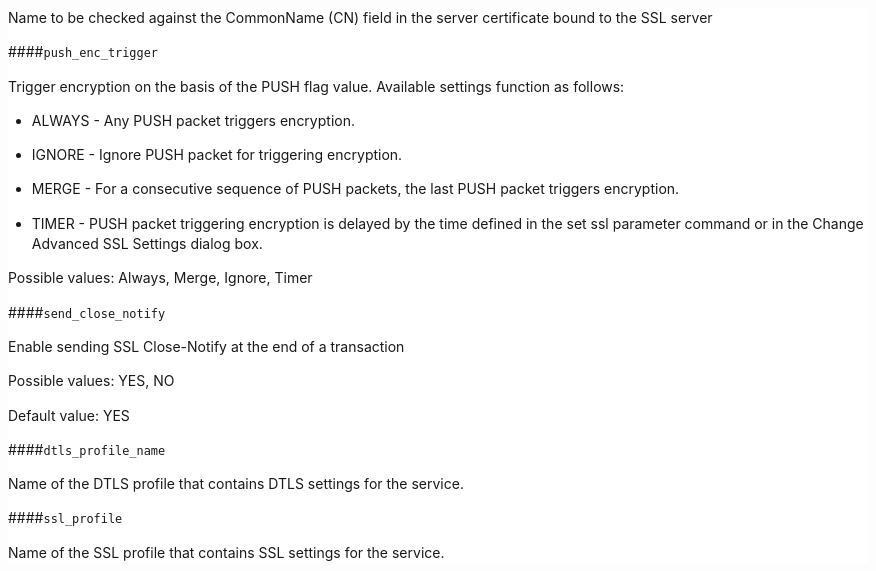 Name to be checked against the CommonName (CN) field in the server certificate bound to the SSL server

####`push_enc_trigger`

Trigger encryption on the basis of the PUSH flag value. Available settings function as follows:

* ALWAYS - Any PUSH packet triggers encryption.

* IGNORE - Ignore PUSH packet for triggering encryption.

* MERGE - For a consecutive sequence of PUSH packets, the last PUSH packet triggers encryption.

* TIMER - PUSH packet triggering encryption is delayed by the time defined in the set ssl parameter command or in the Change Advanced SSL Settings dialog box.

Possible values: Always, Merge, Ignore, Timer

####`send_close_notify`

Enable sending SSL Close-Notify at the end of a transaction

Possible values: YES, NO

Default value: YES

####`dtls_profile_name`

Name of the DTLS profile that contains DTLS settings for the service.

####`ssl_profile`

Name of the SSL profile that contains SSL settings for the service.


